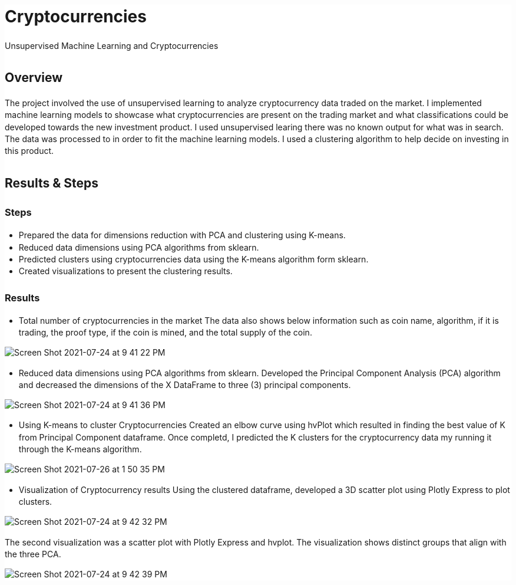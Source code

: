 # Cryptocurrencies

Unsupervised Machine Learning and Cryptocurrencies

## Overview
The project involved the use of unsupervised learning to analyze cryptocurrency data traded on the market. I implemented machine learning models to showcase what cryptocurrencies are present on the trading market and what classifications could be developed towards the new  investment product. I used unsupervised learing there was no known output for what was in search. The data was processed to  in order to fit the machine learning models. I used a clustering algorithm to help decide on investing in this product. 

## Results & Steps

### Steps
- Prepared the data for dimensions reduction with PCA and clustering using K-means.
- Reduced data dimensions using PCA algorithms from sklearn.
- Predicted clusters using cryptocurrencies data using the K-means algorithm form sklearn.
- Created visualizations to present the clustering results.

### Results
- Total number of cryptocurrencies in the market
The data also shows below information such as coin name, algorithm, if it is trading, the proof type, if the coin is mined, and the total supply of the coin.

<img width="603" alt="Screen Shot 2021-07-24 at 9 41 22 PM" src="https://user-images.githubusercontent.com/78401776/126922154-2f9d2970-5788-4d6a-bf71-b1a0aafc8806.png">


- Reduced data dimensions using PCA algorithms from sklearn.
Developed the Principal Component Analysis (PCA) algorithm and decreased the dimensions of the X DataFrame to three (3) principal components. 

<img width="456" alt="Screen Shot 2021-07-24 at 9 41 36 PM" src="https://user-images.githubusercontent.com/78401776/127034924-16fcacef-e288-4d0e-a396-3b9333fdbc17.png">


- Using K-means to cluster Cryptocurrencies
Created an elbow curve using hvPlot which resulted in finding the best value of K from Principal Component dataframe. Once completd, I predicted the K clusters for the cryptocurrency data my running it through the K-means algorithm. 

<img width="1085" alt="Screen Shot 2021-07-26 at 1 50 35 PM" src="https://user-images.githubusercontent.com/78401776/127035982-0a627ca4-873e-4dcb-a675-c93de5736f8a.png">


- Visualization of Cryptocurrency results
Using the clustered dataframe, developed a 3D scatter plot using Plotly Express to plot clusters. 

<img width="864" alt="Screen Shot 2021-07-24 at 9 42 32 PM" src="https://user-images.githubusercontent.com/78401776/127037486-ef83cf68-4c67-46be-a175-9cb6ea121359.png">


The second visualization was a scatter plot with Plotly Express and hvplot. The visualization shows distinct groups that align with the three PCA. 

<img width="793" alt="Screen Shot 2021-07-24 at 9 42 39 PM" src="https://user-images.githubusercontent.com/78401776/127037726-5dbdbc69-6bfb-4525-8fb5-0135e4d722bb.png">









